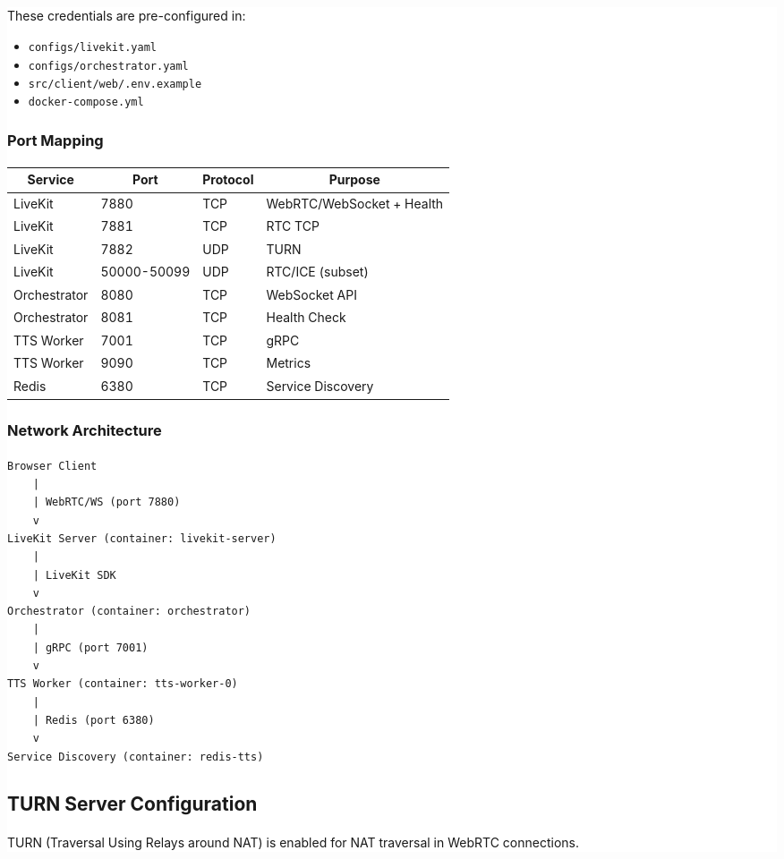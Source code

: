 These credentials are pre-configured in:
- `configs/livekit.yaml`
- `configs/orchestrator.yaml`
- `src/client/web/.env.example`
- `docker-compose.yml`

### Port Mapping

| Service | Port | Protocol | Purpose |
|---------|------|----------|---------|
| LiveKit | 7880 | TCP | WebRTC/WebSocket + Health |
| LiveKit | 7881 | TCP | RTC TCP |
| LiveKit | 7882 | UDP | TURN |
| LiveKit | 50000-50099 | UDP | RTC/ICE (subset) |
| Orchestrator | 8080 | TCP | WebSocket API |
| Orchestrator | 8081 | TCP | Health Check |
| TTS Worker | 7001 | TCP | gRPC |
| TTS Worker | 9090 | TCP | Metrics |
| Redis | 6380 | TCP | Service Discovery |

### Network Architecture

```
Browser Client
    |
    | WebRTC/WS (port 7880)
    v
LiveKit Server (container: livekit-server)
    |
    | LiveKit SDK
    v
Orchestrator (container: orchestrator)
    |
    | gRPC (port 7001)
    v
TTS Worker (container: tts-worker-0)
    |
    | Redis (port 6380)
    v
Service Discovery (container: redis-tts)
```

## TURN Server Configuration

TURN (Traversal Using Relays around NAT) is enabled for NAT traversal in WebRTC connections.
